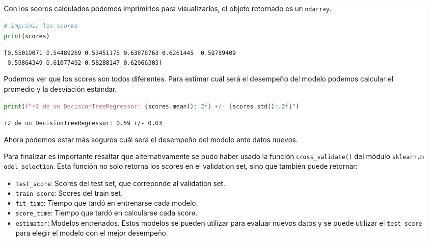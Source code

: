 Con los scores calculados podemos imprimirlos para visualizarlos, el objeto retornado es un `ndarray`.


```python
# Imprimir los scores
print(scores)
```

    [0.55019071 0.54489269 0.53451175 0.63878763 0.6261445  0.59789409
     0.59864349 0.61077492 0.58288147 0.62066303]


Podemos ver que los scores son todos diferentes. Para estimar cuál será el desempeño del modelo podemos calcular el promedio y la desviación estándar. 


```python
print(f"r2 de un DecisionTreeRegressor: {scores.mean():.2f} +/- {scores.std():.2f}")
```

    r2 de un DecisionTreeRegressor: 0.59 +/- 0.03


Ahora podemos estar más seguros cuál será el desempeño del modelo ante datos nuevos. 

Para finalizar es importante resaltar que alternativamente se pudo haber usado la función `cross_validate()` del módulo `sklearn.model_selection`. Esta función no solo retorna los scores en el validation set, sino que también puede retornar:
- `test_score`: Scores del test set, que correponde al validation set.
- `train_score`: Scores del train set.
- `fit_time`: Tiempo que tardó en entrenarse cada modelo.
- `score_time`: Tiempo que tardó en calcularse cada score.
- `estimator`: Modelos entrenados. Estos modelos se pueden utilizar para evaluar nuevos datos y se puede utilizar el `test_score` para elegir el modelo con el mejor desempeño.
